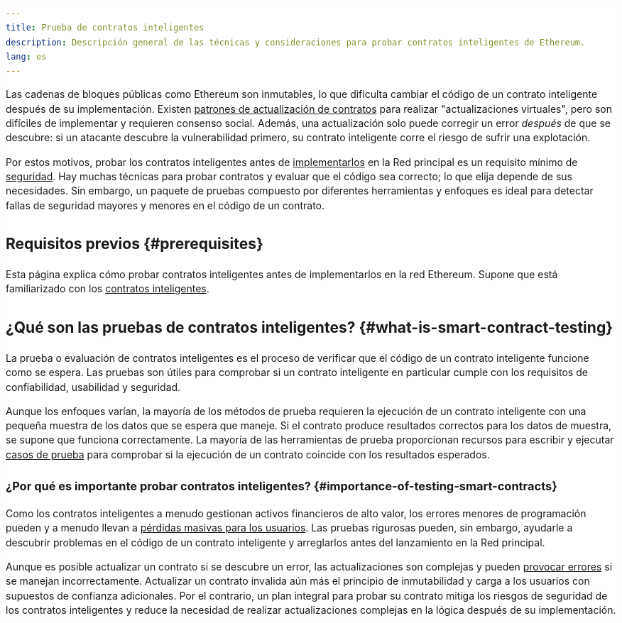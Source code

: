 ```yaml
---
title: Prueba de contratos inteligentes
description: Descripción general de las técnicas y consideraciones para probar contratos inteligentes de Ethereum.
lang: es
---
```


Las cadenas de bloques públicas como Ethereum son inmutables, lo que dificulta cambiar el código de un contrato inteligente después de su implementación. Existen [patrones de actualización de contratos](/developers/docs/smart-contracts/upgrading/) para realizar "actualizaciones virtuales", pero son difíciles de implementar y requieren consenso social. Además, una actualización solo puede corregir un error _después_ de que se descubre: si un atacante descubre la vulnerabilidad primero, su contrato inteligente corre el riesgo de sufrir una explotación.

Por estos motivos, probar los contratos inteligentes antes de [implementarlos](/developers/docs/smart-contracts/deploying/) en la Red principal es un requisito mínimo de [seguridad](/developers/docs/smart-contracts/security/). Hay muchas técnicas para probar contratos y evaluar que el código sea correcto; lo que elija depende de sus necesidades. Sin embargo, un paquete de pruebas compuesto por diferentes herramientas y enfoques es ideal para detectar fallas de seguridad mayores y menores en el código de un contrato.

## Requisitos previos \{#prerequisites}

Esta página explica cómo probar contratos inteligentes antes de implementarlos en la red Ethereum. Supone que está familiarizado con los [contratos inteligentes](/developers/docs/smart-contracts/).

## ¿Qué son las pruebas de contratos inteligentes? \{#what-is-smart-contract-testing}

La prueba o evaluación de contratos inteligentes es el proceso de verificar que el código de un contrato inteligente funcione como se espera. Las pruebas son útiles para comprobar si un contrato inteligente en particular cumple con los requisitos de confiabilidad, usabilidad y seguridad.

Aunque los enfoques varían, la mayoría de los métodos de prueba requieren la ejecución de un contrato inteligente con una pequeña muestra de los datos que se espera que maneje. Si el contrato produce resultados correctos para los datos de muestra, se supone que funciona correctamente. La mayoría de las herramientas de prueba proporcionan recursos para escribir y ejecutar [casos de prueba](https://en.m.wikipedia.org/wiki/Test_case) para comprobar si la ejecución de un contrato coincide con los resultados esperados.

### ¿Por qué es importante probar contratos inteligentes? \{#importance-of-testing-smart-contracts}

Como los contratos inteligentes a menudo gestionan activos financieros de alto valor, los errores menores de programación pueden y a menudo llevan a [pérdidas masivas para los usuarios](https://rekt.news/leaderboard/). Las pruebas rigurosas pueden, sin embargo, ayudarle a descubrir problemas en el código de un contrato inteligente y arreglarlos antes del lanzamiento en la Red principal.

Aunque es posible actualizar un contrato si se descubre un error, las actualizaciones son complejas y pueden [provocar errores](https://blog.trailofbits.com/2018/09/05/contract-upgrade-anti-patterns/) si se manejan incorrectamente. Actualizar un contrato invalida aún más el principio de inmutabilidad y carga a los usuarios con supuestos de confianza adicionales. Por el contrario, un plan integral para probar su contrato mitiga los riesgos de seguridad de los contratos inteligentes y reduce la necesidad de realizar actualizaciones complejas en la lógica después de su implementación.
